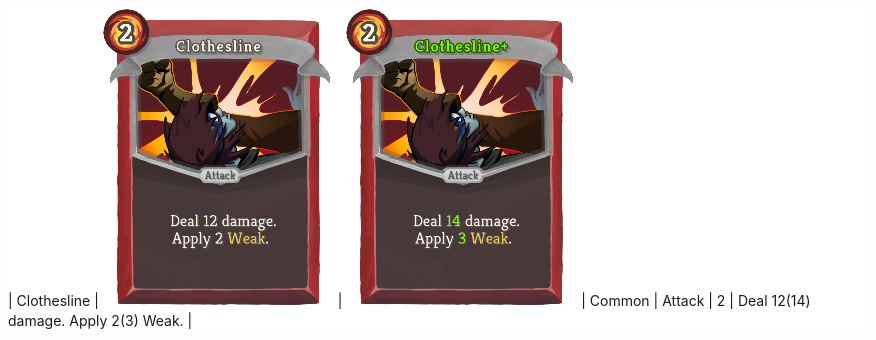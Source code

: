 | Clothesline | ![](slay-the-spire/small-card-images/Clothesline.png) | ![](slay-the-spire/small-card-images/ClotheslinePlus.png) | Common | Attack | 2 | Deal 12(14) damage. Apply 2(3) Weak. |